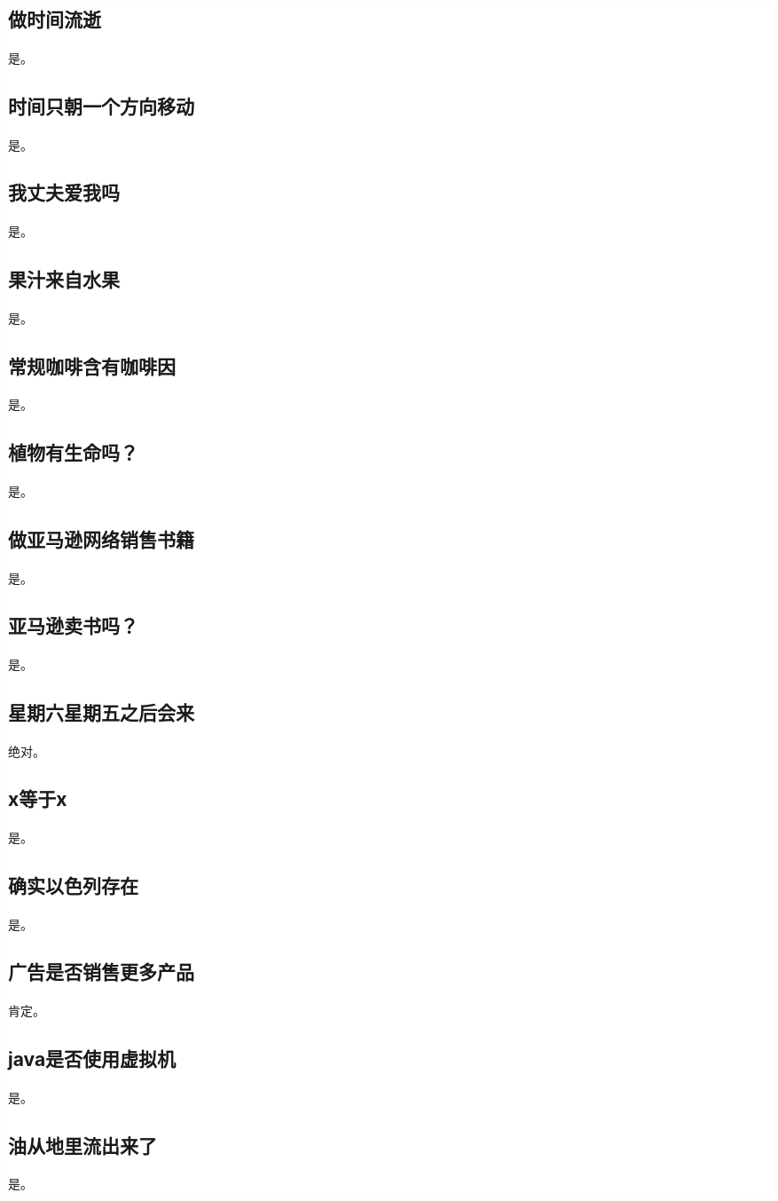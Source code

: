## 做时间流逝
是。

## 时间只朝一个方向移动
是。

## 我丈夫爱我吗
是。

## 果汁来自水果
是。

## 常规咖啡含有咖啡因
是。

## 植物有生命吗？
是。

## 做亚马逊网络销售书籍
是。

## 亚马逊卖书吗？
是。

## 星期六星期五之后会来
绝对。

##  x等于x
是。

## 确实以色列存在
是。

## 广告是否销售更多产品
肯定。

##  java是否使用虚拟机
是。

## 油从地里流出来了
是。

